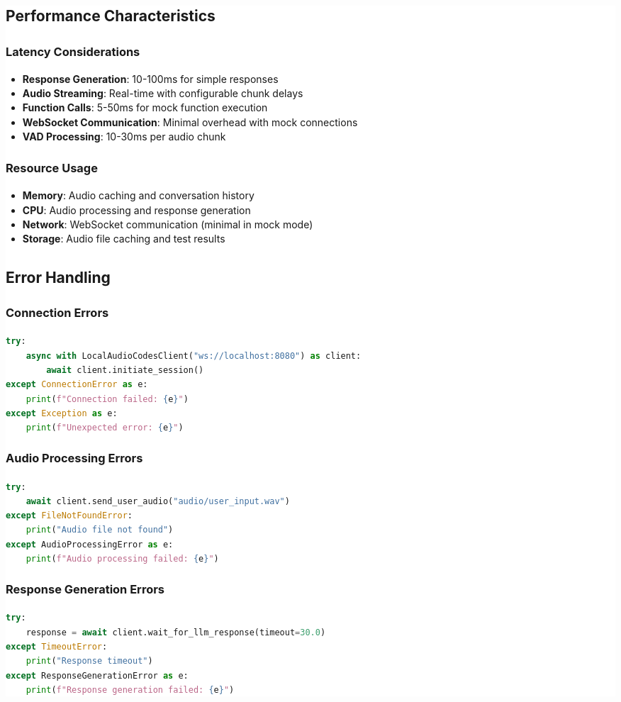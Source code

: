 ## Performance Characteristics

### Latency Considerations

- **Response Generation**: 10-100ms for simple responses
- **Audio Streaming**: Real-time with configurable chunk delays
- **Function Calls**: 5-50ms for mock function execution
- **WebSocket Communication**: Minimal overhead with mock connections
- **VAD Processing**: 10-30ms per audio chunk

### Resource Usage

- **Memory**: Audio caching and conversation history
- **CPU**: Audio processing and response generation
- **Network**: WebSocket communication (minimal in mock mode)
- **Storage**: Audio file caching and test results

## Error Handling

### Connection Errors

```python
try:
    async with LocalAudioCodesClient("ws://localhost:8080") as client:
        await client.initiate_session()
except ConnectionError as e:
    print(f"Connection failed: {e}")
except Exception as e:
    print(f"Unexpected error: {e}")
```

### Audio Processing Errors

```python
try:
    await client.send_user_audio("audio/user_input.wav")
except FileNotFoundError:
    print("Audio file not found")
except AudioProcessingError as e:
    print(f"Audio processing failed: {e}")
```

### Response Generation Errors

```python
try:
    response = await client.wait_for_llm_response(timeout=30.0)
except TimeoutError:
    print("Response timeout")
except ResponseGenerationError as e:
    print(f"Response generation failed: {e}")
```
